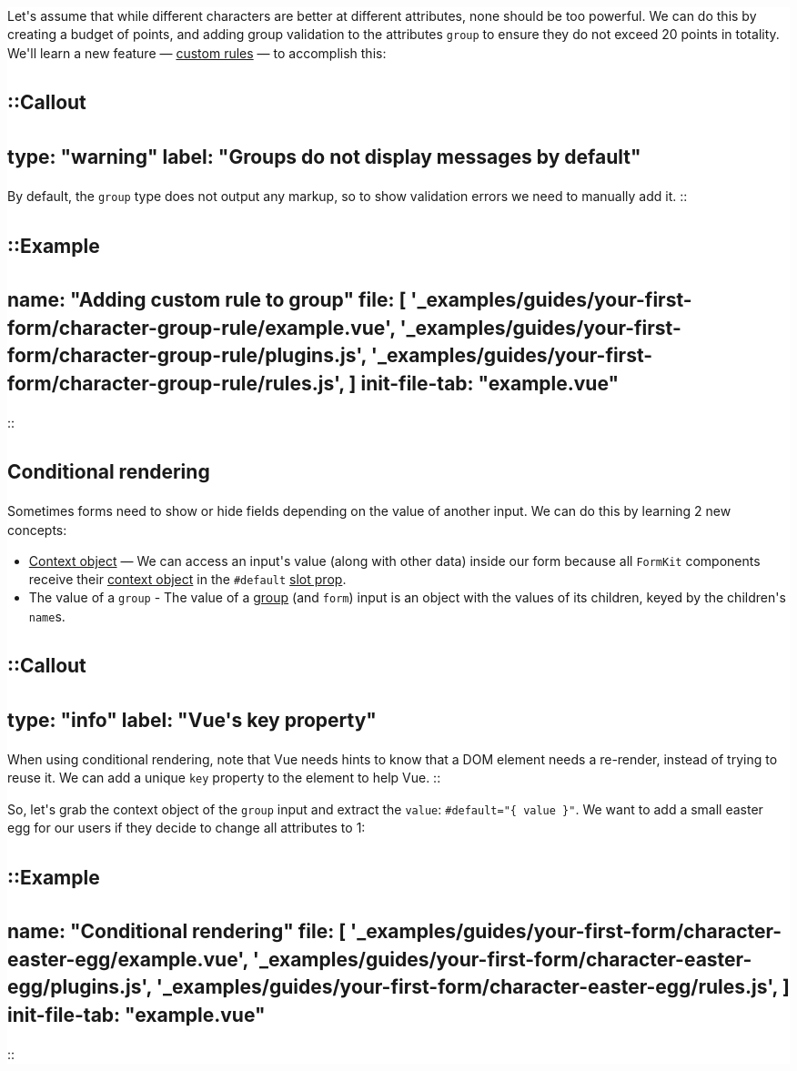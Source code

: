 Let's assume that while different characters are better at different attributes, none should be too powerful. We can do this by creating a budget of points, and adding group validation to the attributes `group` to ensure they do not exceed 20 points in totality. We'll learn a new feature — [custom rules](/essentials/validation#custom-rules) — to accomplish this:

::Callout
---
type: "warning"
label: "Groups do not display messages by default"
---
By default, the <code>group</code> type does not output any markup, so to show validation errors we need to manually add it.
::

::Example
---
name: "Adding custom rule to group"
file: [
  '_examples/guides/your-first-form/character-group-rule/example.vue',
  '_examples/guides/your-first-form/character-group-rule/plugins.js',
  '_examples/guides/your-first-form/character-group-rule/rules.js',
]
init-file-tab: "example.vue"
---
::

## Conditional rendering

Sometimes forms need to show or hide fields depending on the value of another input. We can do this by learning 2 new concepts:

- [Context object](/essentials/configuration) — We can access an input's value (along with other data) inside our form because all `FormKit` components receive their [context object](https://formkit.com/essentials/configuration) in the `#default` [slot prop](https://vuejs.org/guide/components/slots.html#scoped-slots).
- The value of a `group` - The value of a [group](/inputs/group) (and `form`) input is an object with the values of its children, keyed by the children's `name`s.

::Callout
---
type: "info"
label: "Vue's key property"
---
When using conditional rendering, note that Vue needs hints to know that a DOM element needs a re-render, instead of trying to reuse it. We can add a unique <code>key</code> property to the element to help Vue.
::

So, let's grab the context object of the `group` input and extract the `value`: `#default="{ value }"`. We want to add a small easter egg for our users if they decide to change all attributes to 1:

::Example
---
name: "Conditional rendering"
file: [
  '_examples/guides/your-first-form/character-easter-egg/example.vue',
  '_examples/guides/your-first-form/character-easter-egg/plugins.js',
  '_examples/guides/your-first-form/character-easter-egg/rules.js',
]
init-file-tab: "example.vue"
---
::
